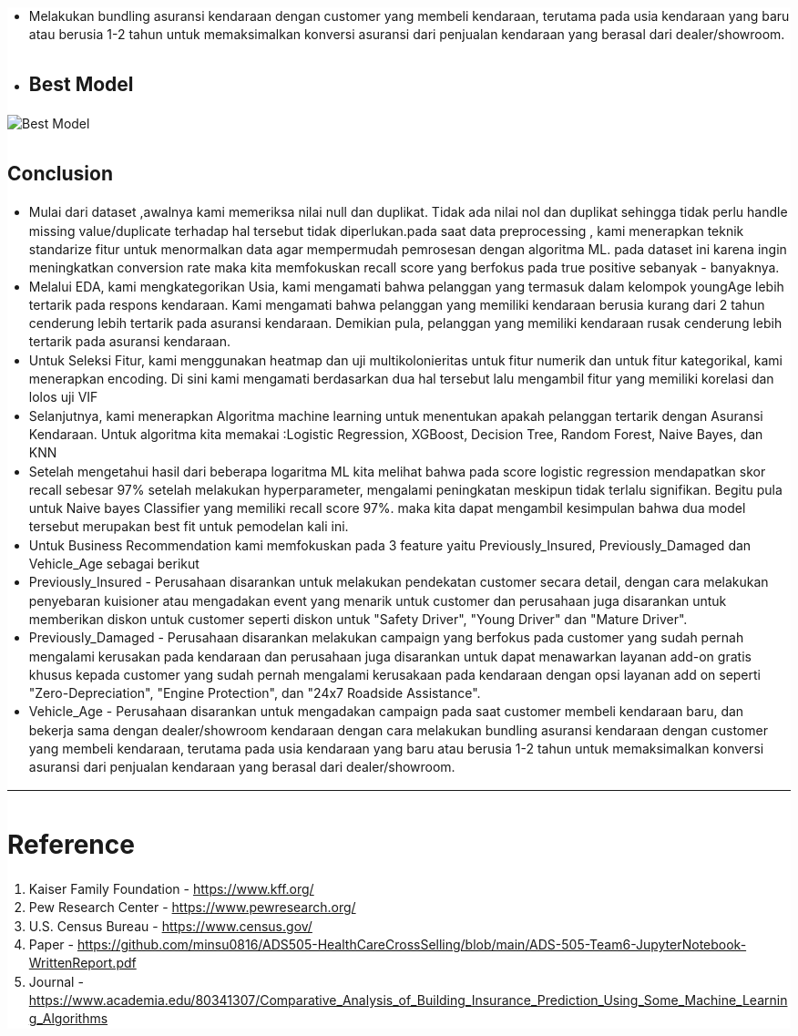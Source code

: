 - Melakukan bundling asuransi kendaraan dengan customer yang membeli kendaraan, terutama pada usia kendaraan yang baru atau berusia 1-2 tahun untuk memaksimalkan konversi asuransi dari penjualan kendaraan yang berasal dari dealer/showroom.

- ## Best Model
![Best Model](https://github.com/fauzanheryka/Data_Connector/assets/141822563/b0a27b07-201b-4008-aeef-3499c2fa7f31)

## Conclusion
- Mulai dari dataset ,awalnya kami memeriksa nilai null dan duplikat. Tidak ada nilai nol dan duplikat sehingga tidak perlu handle missing value/duplicate terhadap hal tersebut tidak diperlukan.pada saat data preprocessing , kami menerapkan teknik standarize fitur untuk menormalkan data agar mempermudah pemrosesan dengan algoritma ML. pada dataset ini karena ingin meningkatkan conversion rate maka kita memfokuskan recall score yang berfokus pada true positive sebanyak - banyaknya.
- Melalui EDA, kami mengkategorikan Usia, kami mengamati bahwa pelanggan yang termasuk dalam kelompok youngAge lebih tertarik pada respons kendaraan. Kami mengamati bahwa pelanggan yang memiliki kendaraan berusia kurang dari 2 tahun cenderung lebih tertarik pada asuransi kendaraan. Demikian pula, pelanggan yang memiliki kendaraan rusak cenderung lebih tertarik pada asuransi kendaraan.
- Untuk Seleksi Fitur, kami menggunakan heatmap dan uji multikolonieritas untuk fitur numerik dan untuk fitur kategorikal, kami menerapkan encoding. Di sini kami mengamati berdasarkan dua hal tersebut lalu mengambil fitur yang memiliki korelasi dan lolos uji VIF
- Selanjutnya, kami menerapkan Algoritma machine learning untuk menentukan apakah pelanggan tertarik dengan Asuransi Kendaraan. Untuk algoritma kita memakai :Logistic Regression, XGBoost, Decision Tree, Random Forest, Naive Bayes, dan KNN
- Setelah mengetahui hasil dari beberapa logaritma ML kita melihat bahwa pada score logistic regression mendapatkan skor recall sebesar 97% setelah melakukan hyperparameter, mengalami peningkatan meskipun tidak terlalu signifikan. Begitu pula untuk Naive bayes Classifier yang memiliki recall score 97%. maka kita dapat mengambil kesimpulan bahwa dua model tersebut merupakan best fit untuk pemodelan kali ini.
- Untuk Business Recommendation kami memfokuskan pada 3 feature yaitu Previously_Insured, Previously_Damaged dan Vehicle_Age sebagai berikut
- Previously_Insured - Perusahaan disarankan untuk melakukan pendekatan customer secara detail, dengan cara melakukan penyebaran kuisioner atau mengadakan event yang menarik untuk customer dan perusahaan juga disarankan untuk memberikan diskon untuk customer seperti diskon untuk "Safety Driver", "Young Driver" dan "Mature Driver".
- Previously_Damaged - Perusahaan disarankan melakukan campaign yang berfokus pada customer yang sudah pernah mengalami kerusakan pada kendaraan dan perusahaan juga disarankan untuk dapat menawarkan layanan add-on gratis khusus kepada customer yang sudah pernah mengalami kerusakaan pada kendaraan dengan opsi layanan add on seperti "Zero-Depreciation", "Engine Protection", dan "24x7 Roadside Assistance".
- Vehicle_Age - Perusahaan disarankan untuk mengadakan campaign pada saat customer membeli kendaraan baru, dan bekerja sama dengan dealer/showroom kendaraan dengan cara melakukan bundling asuransi kendaraan dengan customer yang membeli kendaraan, terutama pada usia kendaraan yang baru atau berusia 1-2 tahun untuk memaksimalkan konversi asuransi dari penjualan kendaraan yang berasal dari dealer/showroom.
---

# Reference
1. Kaiser Family Foundation - https://www.kff.org/
2. Pew Research Center - https://www.pewresearch.org/
3. U.S. Census Bureau - https://www.census.gov/
4. Paper - https://github.com/minsu0816/ADS505-HealthCareCrossSelling/blob/main/ADS-505-Team6-JupyterNotebook-WrittenReport.pdf
5. Journal - https://www.academia.edu/80341307/Comparative_Analysis_of_Building_Insurance_Prediction_Using_Some_Machine_Learning_Algorithms


[def]: #machine-learning-evaluation-&-supervised-learning
[(#machine-learning-evaluation-&-supervised-learning)]: #machine-learning-evaluation-&-supervised-learning
